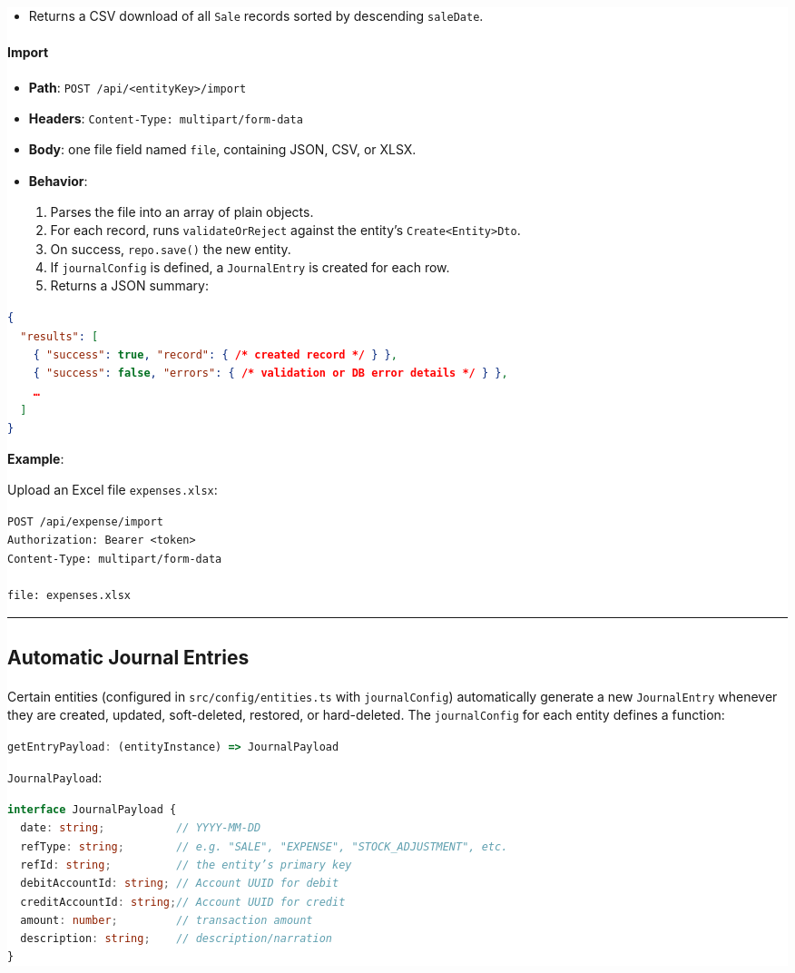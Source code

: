 * Returns a CSV download of all `Sale` records sorted by descending `saleDate`.

#### Import

* **Path**: `POST /api/<entityKey>/import`
* **Headers**: `Content-Type: multipart/form-data`
* **Body**: one file field named `file`, containing JSON, CSV, or XLSX.
* **Behavior**:

  1. Parses the file into an array of plain objects.
  2. For each record, runs `validateOrReject` against the entity’s `Create<Entity>Dto`.
  3. On success, `repo.save()` the new entity.
  4. If `journalConfig` is defined, a `JournalEntry` is created for each row.
  5. Returns a JSON summary:

```json
{
  "results": [
    { "success": true, "record": { /* created record */ } },
    { "success": false, "errors": { /* validation or DB error details */ } },
    …
  ]
}
```

**Example**:

Upload an Excel file `expenses.xlsx`:

```
POST /api/expense/import
Authorization: Bearer <token>
Content-Type: multipart/form-data

file: expenses.xlsx
```

---

## Automatic Journal Entries

Certain entities (configured in `src/config/entities.ts` with `journalConfig`) automatically generate a new `JournalEntry` whenever they are created, updated, soft-deleted, restored, or hard-deleted. The `journalConfig` for each entity defines a function:

```ts
getEntryPayload: (entityInstance) => JournalPayload
```

`JournalPayload`:

```ts
interface JournalPayload {
  date: string;           // YYYY-MM-DD
  refType: string;        // e.g. "SALE", "EXPENSE", "STOCK_ADJUSTMENT", etc.
  refId: string;          // the entity’s primary key
  debitAccountId: string; // Account UUID for debit
  creditAccountId: string;// Account UUID for credit
  amount: number;         // transaction amount
  description: string;    // description/narration
}
```
